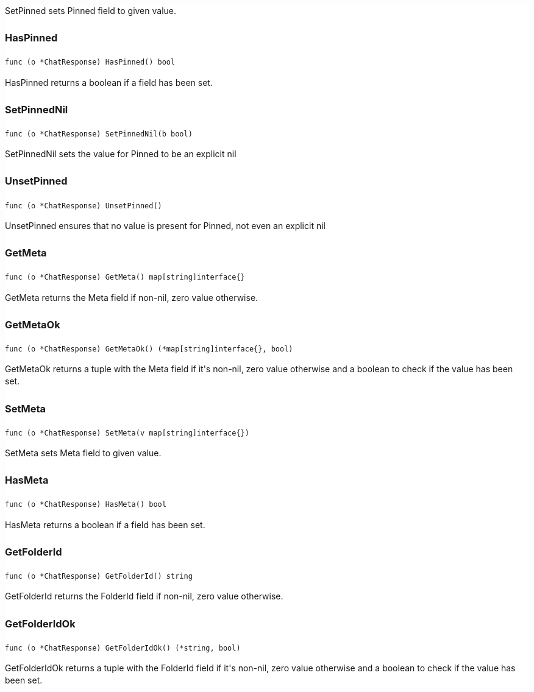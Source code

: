 SetPinned sets Pinned field to given value.

### HasPinned

`func (o *ChatResponse) HasPinned() bool`

HasPinned returns a boolean if a field has been set.

### SetPinnedNil

`func (o *ChatResponse) SetPinnedNil(b bool)`

 SetPinnedNil sets the value for Pinned to be an explicit nil

### UnsetPinned
`func (o *ChatResponse) UnsetPinned()`

UnsetPinned ensures that no value is present for Pinned, not even an explicit nil
### GetMeta

`func (o *ChatResponse) GetMeta() map[string]interface{}`

GetMeta returns the Meta field if non-nil, zero value otherwise.

### GetMetaOk

`func (o *ChatResponse) GetMetaOk() (*map[string]interface{}, bool)`

GetMetaOk returns a tuple with the Meta field if it's non-nil, zero value otherwise
and a boolean to check if the value has been set.

### SetMeta

`func (o *ChatResponse) SetMeta(v map[string]interface{})`

SetMeta sets Meta field to given value.

### HasMeta

`func (o *ChatResponse) HasMeta() bool`

HasMeta returns a boolean if a field has been set.

### GetFolderId

`func (o *ChatResponse) GetFolderId() string`

GetFolderId returns the FolderId field if non-nil, zero value otherwise.

### GetFolderIdOk

`func (o *ChatResponse) GetFolderIdOk() (*string, bool)`

GetFolderIdOk returns a tuple with the FolderId field if it's non-nil, zero value otherwise
and a boolean to check if the value has been set.
